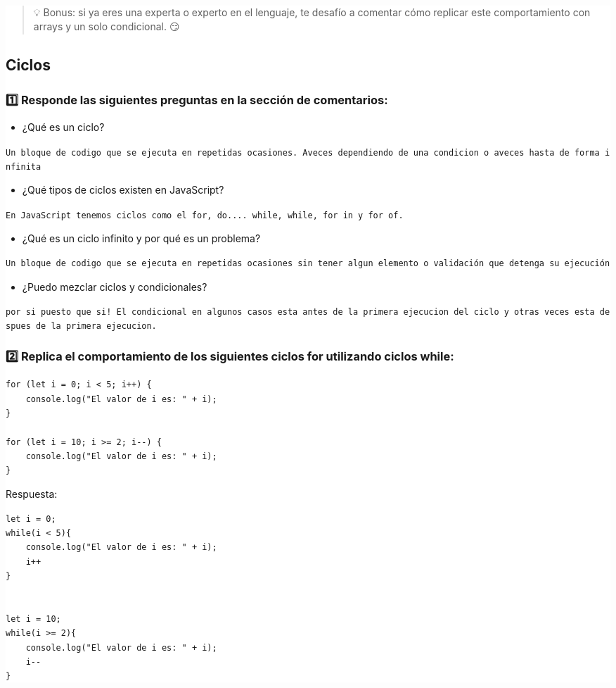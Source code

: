 > 💡 Bonus: si ya eres una experta o experto en el lenguaje, te desafío a comentar cómo replicar este comportamiento con arrays y un solo condicional. 😏

## Ciclos

### 1️⃣ Responde las siguientes preguntas en la sección de comentarios:

- ¿Qué es un ciclo?

```
Un bloque de codigo que se ejecuta en repetidas ocasiones. Aveces dependiendo de una condicion o aveces hasta de forma infinita
```

- ¿Qué tipos de ciclos existen en JavaScript?

```
En JavaScript tenemos ciclos como el for, do.... while, while, for in y for of.
```

- ¿Qué es un ciclo infinito y por qué es un problema?

```
Un bloque de codigo que se ejecuta en repetidas ocasiones sin tener algun elemento o validación que detenga su ejecución
```

- ¿Puedo mezclar ciclos y condicionales?

```
por si puesto que si! El condicional en algunos casos esta antes de la primera ejecucion del ciclo y otras veces esta despues de la primera ejecucion.
```

### 2️⃣ Replica el comportamiento de los siguientes ciclos for utilizando ciclos while:

```
for (let i = 0; i < 5; i++) {
    console.log("El valor de i es: " + i);
}

for (let i = 10; i >= 2; i--) {
    console.log("El valor de i es: " + i);
}
```

Respuesta:

```
let i = 0;
while(i < 5){
    console.log("El valor de i es: " + i);
    i++
}


let i = 10;
while(i >= 2){
    console.log("El valor de i es: " + i);
    i--
}
```
